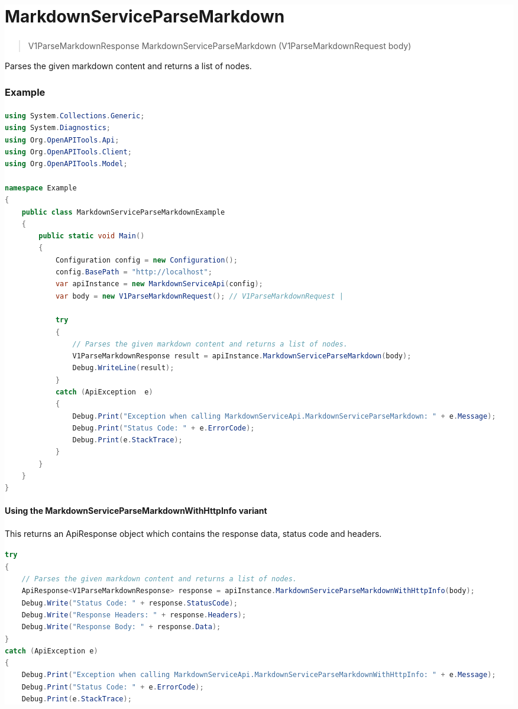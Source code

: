 <a id="markdownserviceparsemarkdown"></a>
# **MarkdownServiceParseMarkdown**
> V1ParseMarkdownResponse MarkdownServiceParseMarkdown (V1ParseMarkdownRequest body)

Parses the given markdown content and returns a list of nodes.

### Example
```csharp
using System.Collections.Generic;
using System.Diagnostics;
using Org.OpenAPITools.Api;
using Org.OpenAPITools.Client;
using Org.OpenAPITools.Model;

namespace Example
{
    public class MarkdownServiceParseMarkdownExample
    {
        public static void Main()
        {
            Configuration config = new Configuration();
            config.BasePath = "http://localhost";
            var apiInstance = new MarkdownServiceApi(config);
            var body = new V1ParseMarkdownRequest(); // V1ParseMarkdownRequest | 

            try
            {
                // Parses the given markdown content and returns a list of nodes.
                V1ParseMarkdownResponse result = apiInstance.MarkdownServiceParseMarkdown(body);
                Debug.WriteLine(result);
            }
            catch (ApiException  e)
            {
                Debug.Print("Exception when calling MarkdownServiceApi.MarkdownServiceParseMarkdown: " + e.Message);
                Debug.Print("Status Code: " + e.ErrorCode);
                Debug.Print(e.StackTrace);
            }
        }
    }
}
```

#### Using the MarkdownServiceParseMarkdownWithHttpInfo variant
This returns an ApiResponse object which contains the response data, status code and headers.

```csharp
try
{
    // Parses the given markdown content and returns a list of nodes.
    ApiResponse<V1ParseMarkdownResponse> response = apiInstance.MarkdownServiceParseMarkdownWithHttpInfo(body);
    Debug.Write("Status Code: " + response.StatusCode);
    Debug.Write("Response Headers: " + response.Headers);
    Debug.Write("Response Body: " + response.Data);
}
catch (ApiException e)
{
    Debug.Print("Exception when calling MarkdownServiceApi.MarkdownServiceParseMarkdownWithHttpInfo: " + e.Message);
    Debug.Print("Status Code: " + e.ErrorCode);
    Debug.Print(e.StackTrace);
```